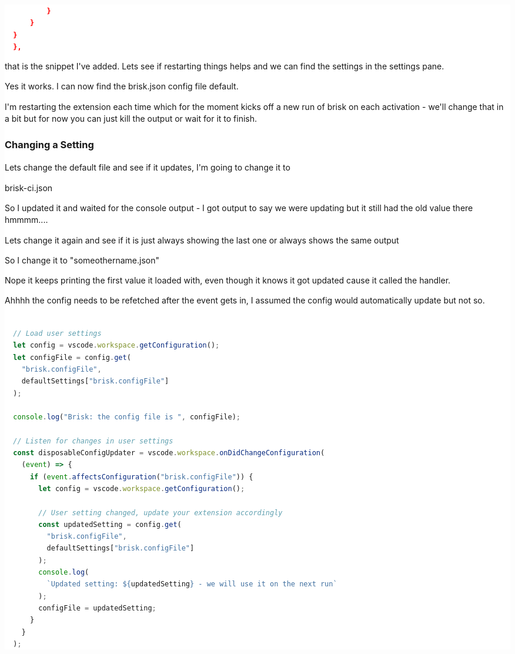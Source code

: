 ```json
          }
      }
  }
  },
  ```

  that is the snippet I've added. Lets see if restarting things helps and we can find the settings in the settings pane.

  Yes it works. I can now find the brisk.json config file default. 

  I'm restarting the extension each time which for the moment kicks off a new run of brisk on each activation - we'll change that in a bit but for now you can just kill the output or wait for it to finish.

### Changing a Setting

  Lets change the default file and see if it updates, I'm going to change it to 
  
  brisk-ci.json

  So I updated it and waited for the console output - I got output to say we were updating but it still had the old value there hmmmm....

  Lets change it again and see if it is just always showing the last one or always shows the same output

  So I change it to "someothername.json"

  Nope it keeps printing the first value it loaded with, even though it knows it got updated cause it called the handler.


Ahhhh the config needs to be refetched after the event gets in, I assumed the config would automatically update but not so.

```typescript

  // Load user settings
  let config = vscode.workspace.getConfiguration();
  let configFile = config.get(
    "brisk.configFile",
    defaultSettings["brisk.configFile"]
  );

  console.log("Brisk: the config file is ", configFile);

  // Listen for changes in user settings
  const disposableConfigUpdater = vscode.workspace.onDidChangeConfiguration(
    (event) => {
      if (event.affectsConfiguration("brisk.configFile")) {
		let config = vscode.workspace.getConfiguration();

        // User setting changed, update your extension accordingly
        const updatedSetting = config.get(
          "brisk.configFile",
          defaultSettings["brisk.configFile"]
        );
        console.log(
          `Updated setting: ${updatedSetting} - we will use it on the next run`
        );
        configFile = updatedSetting;
      }
    }
  );

```
